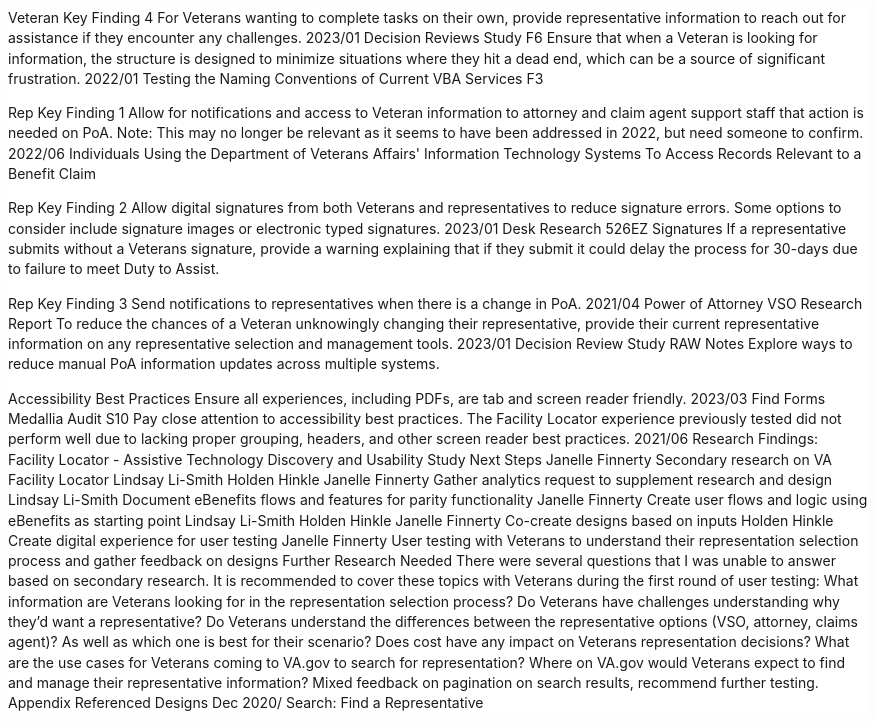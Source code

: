 
Veteran Key Finding 4
For Veterans wanting to complete tasks on their own, provide representative information to reach out for assistance if they encounter any challenges.
2023/01 Decision Reviews Study F6
Ensure that when a Veteran is looking for information, the structure is designed to minimize situations where they hit a dead end, which can be a source of significant frustration.
2022/01 Testing the Naming Conventions of Current VBA Services F3


Rep Key Finding 1
Allow for notifications and access to Veteran information to attorney and claim agent support staff that action is needed on PoA.
Note: This may no longer be relevant as it seems to have been addressed in 2022, but need someone to confirm.
2022/06 Individuals Using the Department of Veterans Affairs' Information Technology Systems To Access Records Relevant to a Benefit Claim


Rep Key Finding 2
Allow digital signatures from both Veterans and representatives to reduce signature errors. Some options to consider include signature images or electronic typed signatures.
2023/01 Desk Research 526EZ Signatures
If a representative submits without a Veterans signature, provide a warning explaining that if they submit it could delay the process for 30-days due to failure to meet Duty to Assist.


Rep Key Finding 3
Send notifications to representatives when there is a change in PoA.
2021/04 Power of Attorney VSO Research Report
To reduce the chances of a Veteran unknowingly changing their representative, provide their current representative information on any representative selection and management tools.
2023/01 Decision Review Study RAW Notes
Explore ways to reduce manual PoA information updates across multiple systems.


Accessibility Best Practices
Ensure all experiences, including PDFs, are tab and screen reader friendly.
2023/03 Find Forms Medallia Audit S10
Pay close attention to accessibility best practices. The Facility Locator experience previously tested did not perform well due to lacking proper grouping, headers, and other screen reader best practices.
2021/06 Research Findings: Facility Locator - Assistive Technology Discovery and Usability Study
Next Steps
Janelle Finnerty Secondary research on VA Facility Locator
Lindsay Li-Smith Holden Hinkle Janelle Finnerty Gather analytics request to supplement research and design
Lindsay Li-Smith Document eBenefits flows and features for parity functionality
Janelle Finnerty Create user flows and logic using eBenefits as starting point
Lindsay Li-Smith Holden Hinkle Janelle Finnerty Co-create designs based on inputs
Holden Hinkle Create digital experience for user testing
Janelle Finnerty User testing with Veterans to understand their representation selection process and gather feedback on designs
Further Research Needed
There were several questions that I was unable to answer based on secondary research. It is recommended to cover these topics with Veterans during the first round of user testing:
What information are Veterans looking for in the representation selection process?
Do Veterans have challenges understanding why they’d want a representative?
Do Veterans understand the differences between the representative options (VSO, attorney, claims agent)?
As well as which one is best for their scenario?
Does cost have any impact on Veterans representation decisions?
What are the use cases for Veterans coming to VA.gov to search for representation?
Where on VA.gov would Veterans expect to find and manage their representative information?
Mixed feedback on pagination on search results, recommend further testing.
Appendix
Referenced Designs
Dec 2020/ Search: Find a Representative